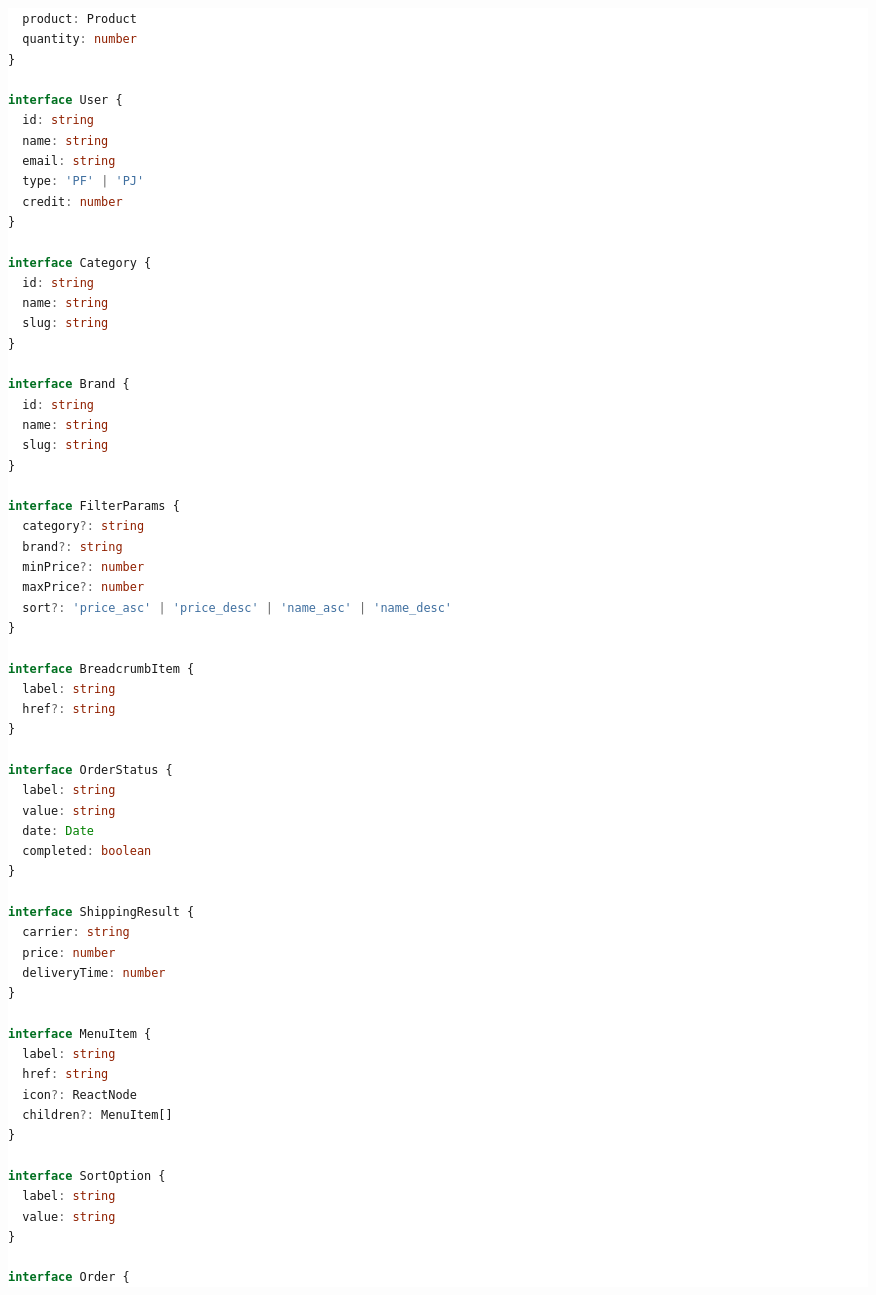 ```typescript
  product: Product
  quantity: number
}

interface User {
  id: string
  name: string
  email: string
  type: 'PF' | 'PJ'
  credit: number
}

interface Category {
  id: string
  name: string
  slug: string
}

interface Brand {
  id: string
  name: string
  slug: string
}

interface FilterParams {
  category?: string
  brand?: string
  minPrice?: number
  maxPrice?: number
  sort?: 'price_asc' | 'price_desc' | 'name_asc' | 'name_desc'
}

interface BreadcrumbItem {
  label: string
  href?: string
}

interface OrderStatus {
  label: string
  value: string
  date: Date
  completed: boolean
}

interface ShippingResult {
  carrier: string
  price: number
  deliveryTime: number
}

interface MenuItem {
  label: string
  href: string
  icon?: ReactNode
  children?: MenuItem[]
}

interface SortOption {
  label: string
  value: string
}

interface Order {
```